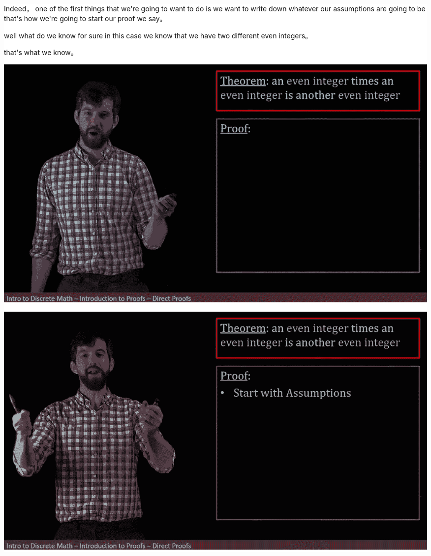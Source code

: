 Indeed， one of the first things that we're going to want to do is we want to write down whatever our assumptions are going to be that's how we're going to start our proof we say。

 well what do we know for sure in this case we know that we have two different even integers。

 that's what we know。

![](img/8bbe10d755924d572d037d56b5b6cba5_148.png)

![](img/8bbe10d755924d572d037d56b5b6cba5_149.png)
